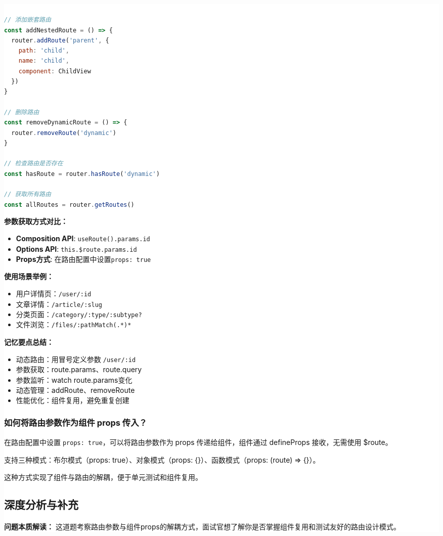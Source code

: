 ```javascript

// 添加嵌套路由
const addNestedRoute = () => {
  router.addRoute('parent', {
    path: 'child',
    name: 'child',
    component: ChildView
  })
}

// 删除路由
const removeDynamicRoute = () => {
  router.removeRoute('dynamic')
}

// 检查路由是否存在
const hasRoute = router.hasRoute('dynamic')

// 获取所有路由
const allRoutes = router.getRoutes()
```

**参数获取方式对比：**
- **Composition API**: `useRoute().params.id`
- **Options API**: `this.$route.params.id`
- **Props方式**: 在路由配置中设置`props: true`

**使用场景举例：**
- 用户详情页：`/user/:id`
- 文章详情：`/article/:slug`
- 分类页面：`/category/:type/:subtype?`
- 文件浏览：`/files/:pathMatch(.*)*`

**记忆要点总结：**
- 动态路由：用冒号定义参数 `/user/:id`
- 参数获取：route.params、route.query
- 参数监听：watch route.params变化
- 动态管理：addRoute、removeRoute
- 性能优化：组件复用，避免重复创建



### **如何将路由参数作为组件 props 传入？**

在路由配置中设置 `props: true`，可以将路由参数作为 props 传递给组件，组件通过 defineProps 接收，无需使用 $route。

支持三种模式：布尔模式（props: true）、对象模式（props: {}）、函数模式（props: (route) => {}）。

这种方式实现了组件与路由的解耦，便于单元测试和组件复用。

## 深度分析与补充

**问题本质解读：** 这道题考察路由参数与组件props的解耦方式，面试官想了解你是否掌握组件复用和测试友好的路由设计模式。

